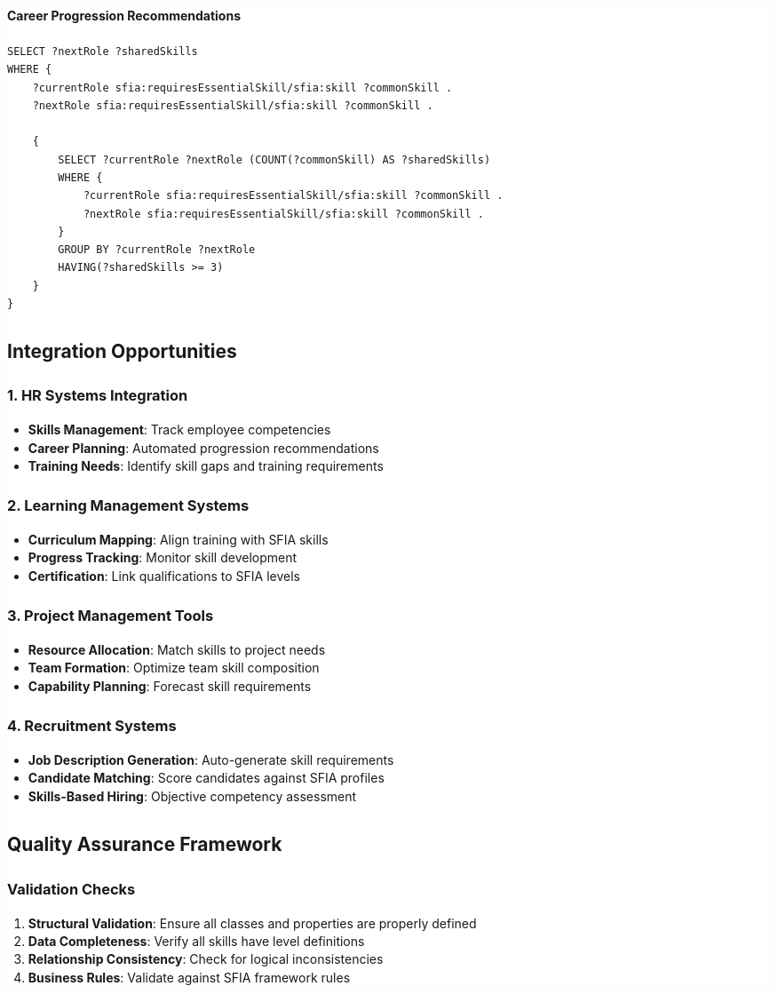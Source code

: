 #### Career Progression Recommendations
```sparql
SELECT ?nextRole ?sharedSkills
WHERE {
    ?currentRole sfia:requiresEssentialSkill/sfia:skill ?commonSkill .
    ?nextRole sfia:requiresEssentialSkill/sfia:skill ?commonSkill .
    
    {
        SELECT ?currentRole ?nextRole (COUNT(?commonSkill) AS ?sharedSkills)
        WHERE {
            ?currentRole sfia:requiresEssentialSkill/sfia:skill ?commonSkill .
            ?nextRole sfia:requiresEssentialSkill/sfia:skill ?commonSkill .
        }
        GROUP BY ?currentRole ?nextRole
        HAVING(?sharedSkills >= 3)
    }
}
```

## Integration Opportunities

### 1. HR Systems Integration
- **Skills Management**: Track employee competencies
- **Career Planning**: Automated progression recommendations
- **Training Needs**: Identify skill gaps and training requirements

### 2. Learning Management Systems
- **Curriculum Mapping**: Align training with SFIA skills
- **Progress Tracking**: Monitor skill development
- **Certification**: Link qualifications to SFIA levels

### 3. Project Management Tools
- **Resource Allocation**: Match skills to project needs
- **Team Formation**: Optimize team skill composition
- **Capability Planning**: Forecast skill requirements

### 4. Recruitment Systems
- **Job Description Generation**: Auto-generate skill requirements
- **Candidate Matching**: Score candidates against SFIA profiles
- **Skills-Based Hiring**: Objective competency assessment

## Quality Assurance Framework

### Validation Checks

1. **Structural Validation**: Ensure all classes and properties are properly defined
2. **Data Completeness**: Verify all skills have level definitions
3. **Relationship Consistency**: Check for logical inconsistencies
4. **Business Rules**: Validate against SFIA framework rules

